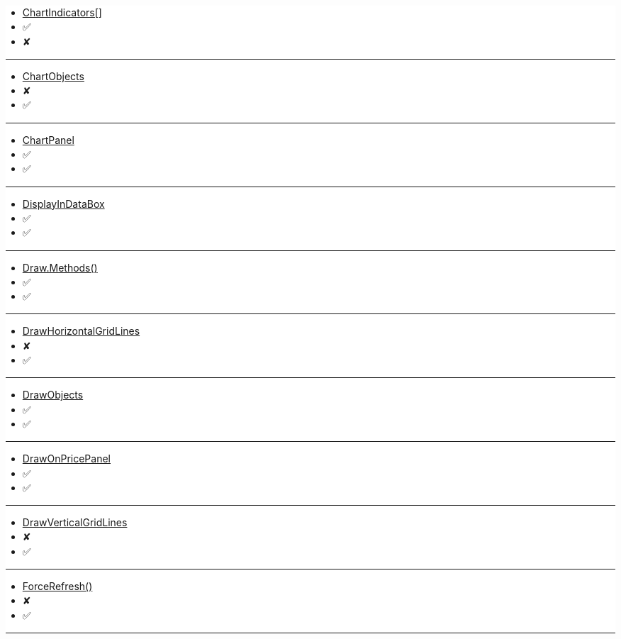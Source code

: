 
* [ChartIndicators[]](chartindicators)
* &#x2705;
* &#x2718;

---

* [ChartObjects](chartobjects)
* &#x2718;
* &#x2705;

---

* [ChartPanel](chartpanel)
* &#x2705;
* &#x2705;

---

* [DisplayInDataBox](displayindatabox)
* &#x2705;
* &#x2705;

---

* [Draw.Methods()](drawing)
* &#x2705;
* &#x2705;

---

* [DrawHorizontalGridLines](drawhorizontalgridlines)
* &#x2718;
* &#x2705;

---

* [DrawObjects](drawingtools_drawobjects)
* &#x2705;
* &#x2705;

---

* [DrawOnPricePanel](drawonpricepanel)
* &#x2705;
* &#x2705;

---

* [DrawVerticalGridLines](drawverticalgridlines)
* &#x2718;
* &#x2705;

---

* [ForceRefresh()](forcerefresh)
* &#x2718;
* &#x2705;

---